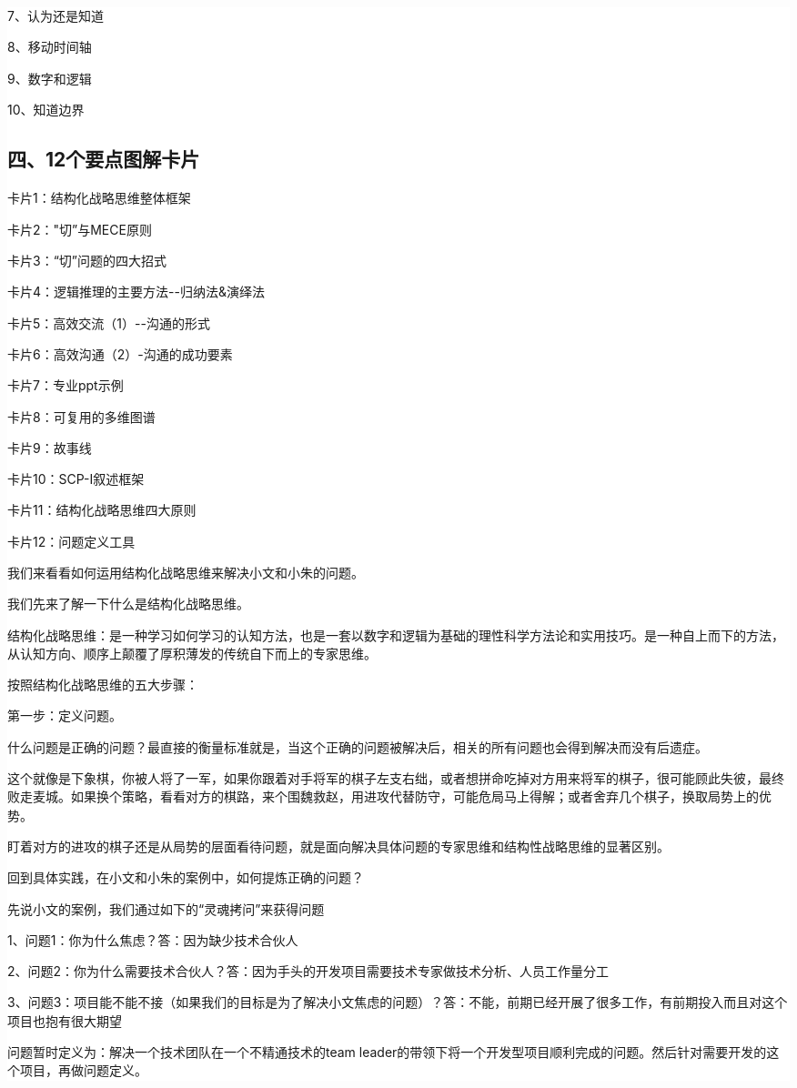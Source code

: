7、认为还是知道

8、移动时间轴

9、数字和逻辑

10、知道边界

## 四、12个要点图解卡片

卡片1：结构化战略思维整体框架

卡片2："切”与MECE原则

卡片3：“切”问题的四大招式

卡片4：逻辑推理的主要方法--归纳法&演绎法

卡片5：高效交流（1）--沟通的形式

卡片6：高效沟通（2）-沟通的成功要素

卡片7：专业ppt示例

卡片8：可复用的多维图谱

卡片9：故事线

卡片10：SCP-I叙述框架

卡片11：结构化战略思维四大原则

卡片12：问题定义工具



我们来看看如何运用结构化战略思维来解决小文和小朱的问题。

我们先来了解一下什么是结构化战略思维。

结构化战略思维：是一种学习如何学习的认知方法，也是一套以数字和逻辑为基础的理性科学方法论和实用技巧。是一种自上而下的方法，从认知方向、顺序上颠覆了厚积薄发的传统自下而上的专家思维。

按照结构化战略思维的五大步骤：

第一步：定义问题。

什么问题是正确的问题？最直接的衡量标准就是，当这个正确的问题被解决后，相关的所有问题也会得到解决而没有后遗症。

这个就像是下象棋，你被人将了一军，如果你跟着对手将军的棋子左支右绌，或者想拼命吃掉对方用来将军的棋子，很可能顾此失彼，最终败走麦城。如果换个策略，看看对方的棋路，来个围魏救赵，用进攻代替防守，可能危局马上得解；或者舍弃几个棋子，换取局势上的优势。

盯着对方的进攻的棋子还是从局势的层面看待问题，就是面向解决具体问题的专家思维和结构性战略思维的显著区别。

回到具体实践，在小文和小朱的案例中，如何提炼正确的问题？

先说小文的案例，我们通过如下的“灵魂拷问”来获得问题

1、问题1：你为什么焦虑？答：因为缺少技术合伙人

2、问题2：你为什么需要技术合伙人？答：因为手头的开发项目需要技术专家做技术分析、人员工作量分工

3、问题3：项目能不能不接（如果我们的目标是为了解决小文焦虑的问题）？答：不能，前期已经开展了很多工作，有前期投入而且对这个项目也抱有很大期望

问题暂时定义为：解决一个技术团队在一个不精通技术的team leader的带领下将一个开发型项目顺利完成的问题。然后针对需要开发的这个项目，再做问题定义。
